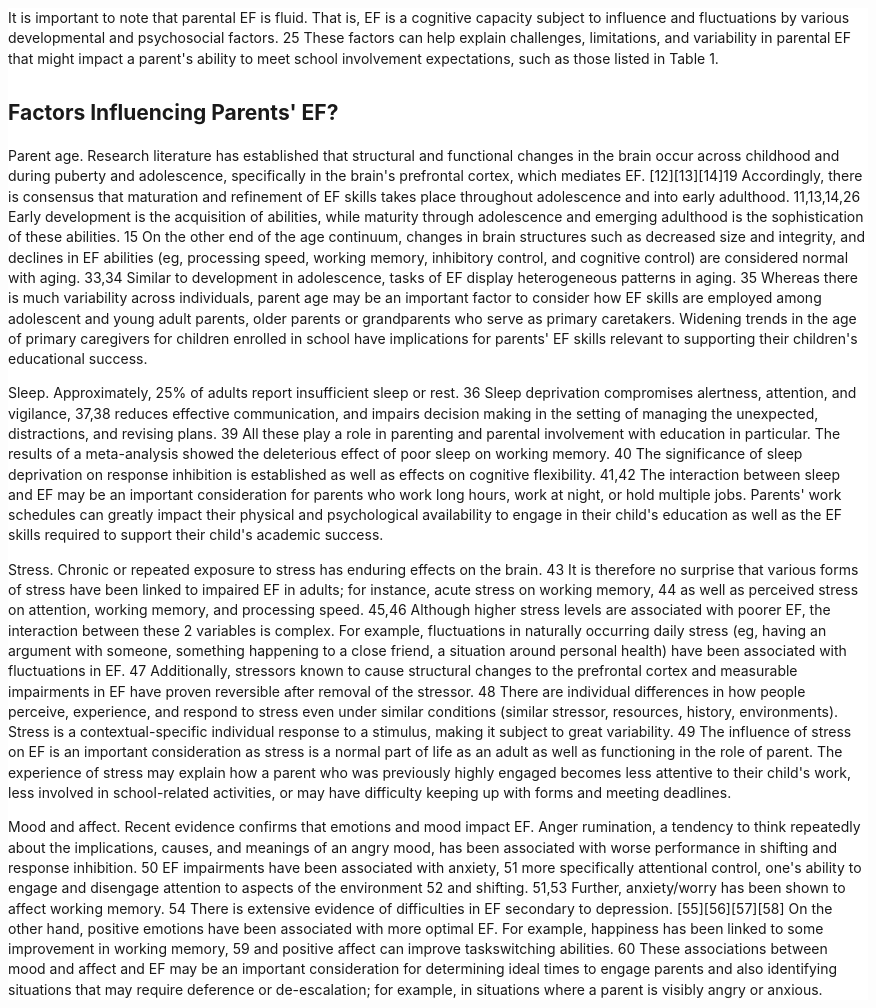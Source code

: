 It is important to note that parental EF is fluid. That is, EF is a cognitive capacity subject to influence and fluctuations by various developmental and psychosocial factors. 25 These factors can help explain challenges, limitations, and variability in parental EF that might impact a parent's ability to meet school involvement expectations, such as those listed in Table 1. 


## Factors Influencing Parents' EF?

Parent age. Research literature has established that structural and functional changes in the brain occur across childhood and during puberty and adolescence, specifically in the brain's prefrontal cortex, which mediates EF. [12][13][14]19 Accordingly, there is consensus that maturation and refinement of EF skills takes place throughout adolescence and into early adulthood. 11,13,14,26 Early development is the acquisition of abilities, while maturity through adolescence and emerging adulthood is the sophistication of these abilities. 15 On the other end of the age continuum, changes in brain structures such as decreased size and integrity, and declines in EF abilities (eg, processing speed, working memory, inhibitory control, and cognitive control) are considered normal with aging. 33,34 Similar to development in adolescence, tasks of EF display heterogeneous patterns in aging. 35 Whereas there is much variability across individuals, parent age may be an important factor to consider how EF skills are employed among adolescent and young adult parents, older parents or grandparents who serve as primary caretakers. Widening trends in the age of primary caregivers for children enrolled in school have implications for parents' EF skills relevant to supporting their children's educational success.

Sleep. Approximately, 25% of adults report insufficient sleep or rest. 36 Sleep deprivation compromises alertness, attention, and vigilance, 37,38 reduces effective communication, and impairs decision making in the setting of managing the unexpected, distractions, and revising plans. 39 All these play a role in parenting and parental involvement with education in particular. The results of a meta-analysis showed the deleterious effect of poor sleep on working memory. 40 The significance of sleep deprivation on response inhibition is established as well as effects on cognitive flexibility. 41,42 The interaction between sleep and EF may be an important consideration for parents who work long hours, work at night, or hold multiple jobs. Parents' work schedules can greatly impact their physical and psychological availability to engage in their child's education as well as the EF skills required to support their child's academic success.

Stress. Chronic or repeated exposure to stress has enduring effects on the brain. 43 It is therefore no surprise that various forms of stress have been linked to impaired EF in adults; for instance, acute stress on working memory, 44 as well as perceived stress on attention, working memory, and processing speed. 45,46 Although higher stress levels are associated with poorer EF, the interaction between these 2 variables is complex. For example, fluctuations in naturally occurring daily stress (eg, having an argument with someone, something happening to a close friend, a situation around personal health) have been associated with fluctuations in EF. 47 Additionally, stressors known to cause structural changes to the prefrontal cortex and measurable impairments in EF have proven reversible after removal of the stressor. 48 There are individual differences in how people perceive, experience, and respond to stress even under similar conditions (similar stressor, resources, history, environments). Stress is a contextual-specific individual response to a stimulus, making it subject to great variability. 49 The influence of stress on EF is an important consideration as stress is a normal part of life as an adult as well as functioning in the role of parent. The experience of stress may explain how a parent who was previously highly engaged becomes less attentive to their child's work, less involved in school-related activities, or may have difficulty keeping up with forms and meeting deadlines.

Mood and affect. Recent evidence confirms that emotions and mood impact EF. Anger rumination, a tendency to think repeatedly about the implications, causes, and meanings of an angry mood, has been associated with worse performance in shifting and response inhibition. 50 EF impairments have been associated with anxiety, 51 more specifically attentional control, one's ability to engage and disengage attention to aspects of the environment 52 and shifting. 51,53 Further, anxiety/worry has been shown to affect working memory. 54 There is extensive evidence of difficulties in EF secondary to depression. [55][56][57][58] On the other hand, positive emotions have been associated with more optimal EF. For example, happiness has been linked to some improvement in working memory, 59 and positive affect can improve taskswitching abilities. 60 These associations between mood and affect and EF may be an important consideration for determining ideal times to engage parents and also identifying situations that may require deference or de-escalation; for example, in situations where a parent is visibly angry or anxious.
